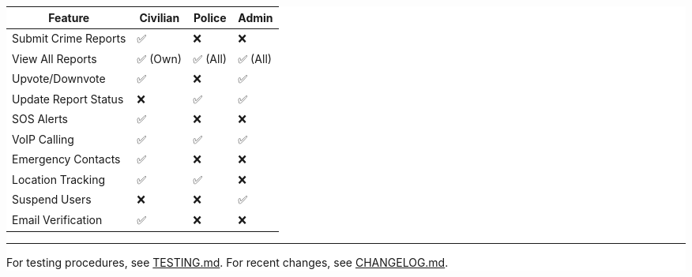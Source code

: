 | Feature | Civilian | Police | Admin |
|---------|----------|--------|-------|
| Submit Crime Reports | ✅ | ❌ | ❌ |
| View All Reports | ✅ (Own) | ✅ (All) | ✅ (All) |
| Upvote/Downvote | ✅ | ❌ | ✅ |
| Update Report Status | ❌ | ✅ | ✅ |
| SOS Alerts | ✅ | ❌ | ❌ |
| VoIP Calling | ✅ | ✅ | ✅ |
| Emergency Contacts | ✅ | ❌ | ❌ |
| Location Tracking | ✅ | ✅ | ❌ |
| Suspend Users | ❌ | ❌ | ✅ |
| Email Verification | ✅ | ❌ | ❌ |

---

For testing procedures, see [TESTING.md](./TESTING.md).
For recent changes, see [CHANGELOG.md](./CHANGELOG.md).

